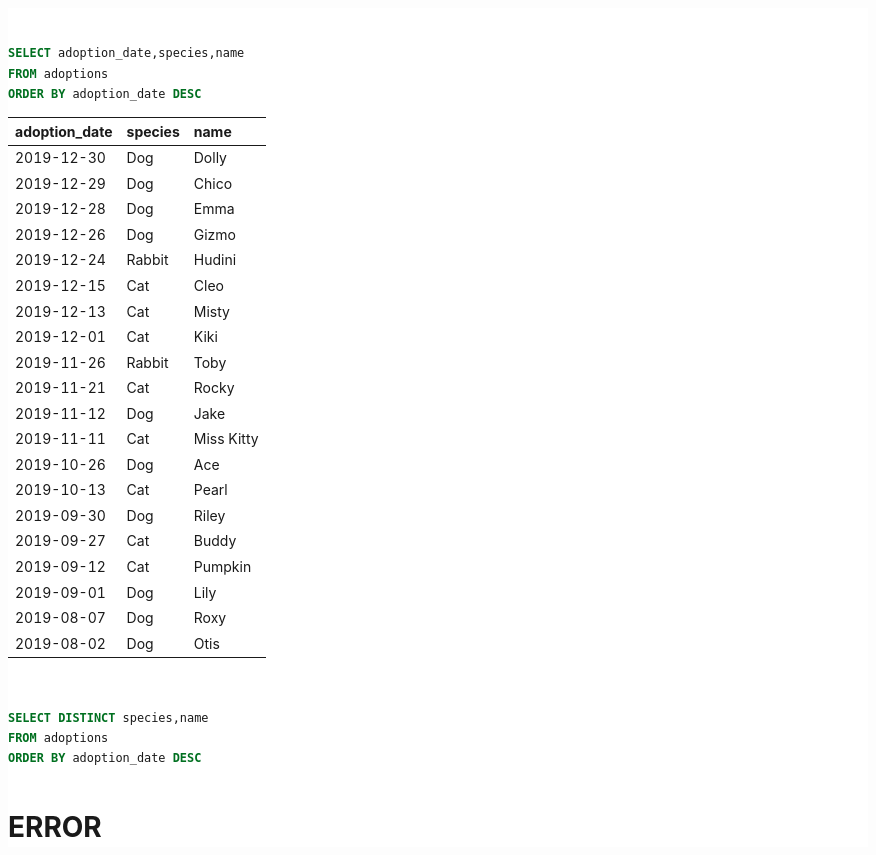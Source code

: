 <br>

```SQL
SELECT adoption_date,species,name
FROM adoptions
ORDER BY adoption_date DESC
```

| adoption_date | species | name       |
| :------------ | :------ | :--------- |
| 2019-12-30    | Dog     | Dolly      |
| 2019-12-29    | Dog     | Chico      |
| 2019-12-28    | Dog     | Emma       |
| 2019-12-26    | Dog     | Gizmo      |
| 2019-12-24    | Rabbit  | Hudini     |
| 2019-12-15    | Cat     | Cleo       |
| 2019-12-13    | Cat     | Misty      |
| 2019-12-01    | Cat     | Kiki       |
| 2019-11-26    | Rabbit  | Toby       |
| 2019-11-21    | Cat     | Rocky      |
| 2019-11-12    | Dog     | Jake       |
| 2019-11-11    | Cat     | Miss Kitty |
| 2019-10-26    | Dog     | Ace        |
| 2019-10-13    | Cat     | Pearl      |
| 2019-09-30    | Dog     | Riley      |
| 2019-09-27    | Cat     | Buddy      |
| 2019-09-12    | Cat     | Pumpkin    |
| 2019-09-01    | Dog     | Lily       |
| 2019-08-07    | Dog     | Roxy       |
| 2019-08-02    | Dog     | Otis       |

<BR>

```SQL
SELECT DISTINCT species,name
FROM adoptions
ORDER BY adoption_date DESC
```

# ERROR

